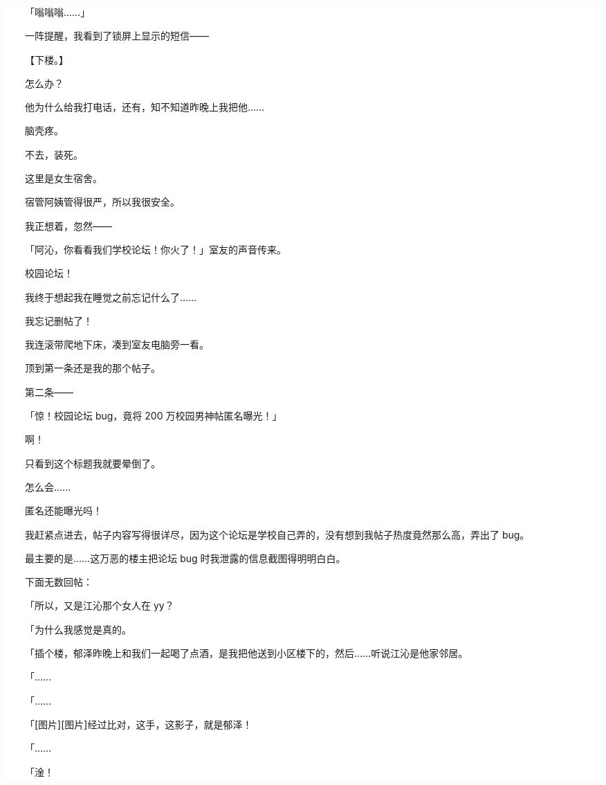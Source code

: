 &emsp;&emsp;「嗡嗡嗡……」  
  
&emsp;&emsp;一阵提醒，我看到了锁屏上显示的短信——  
  
&emsp;&emsp;【下楼。】  
  
&emsp;&emsp;怎么办？  
  
&emsp;&emsp;他为什么给我打电话，还有，知不知道昨晚上我把他……  
  
&emsp;&emsp;脑壳疼。  
  
&emsp;&emsp;不去，装死。  
  
&emsp;&emsp;这里是女生宿舍。  
  
&emsp;&emsp;宿管阿姨管得很严，所以我很安全。  
  
&emsp;&emsp;我正想着，忽然——  
  
&emsp;&emsp;「阿沁，你看看我们学校论坛！你火了！」室友的声音传来。  
  
&emsp;&emsp;校园论坛！  
  
&emsp;&emsp;我终于想起我在睡觉之前忘记什么了……  
  
&emsp;&emsp;我忘记删帖了！  
  
&emsp;&emsp;我连滚带爬地下床，凑到室友电脑旁一看。  
  
&emsp;&emsp;顶到第一条还是我的那个帖子。  
  
&emsp;&emsp;第二条——  
  
&emsp;&emsp;「惊！校园论坛 bug，竟将 200 万校园男神帖匿名曝光！」  
  
&emsp;&emsp;啊！  
  
&emsp;&emsp;只看到这个标题我就要晕倒了。  
  
&emsp;&emsp;怎么会……  
  
&emsp;&emsp;匿名还能曝光吗！  
  
&emsp;&emsp;我赶紧点进去，帖子内容写得很详尽，因为这个论坛是学校自己弄的，没有想到我帖子热度竟然那么高，弄出了 bug。  
  
&emsp;&emsp;最主要的是……这万恶的楼主把论坛 bug 时我泄露的信息截图得明明白白。  
  
&emsp;&emsp;下面无数回帖：  
  
&emsp;&emsp;「所以，又是江沁那个女人在 yy？  
  
&emsp;&emsp;「为什么我感觉是真的。  
  
&emsp;&emsp;「插个楼，郁泽昨晚上和我们一起喝了点酒，是我把他送到小区楼下的，然后……听说江沁是他家邻居。  
  
&emsp;&emsp;「……  
  
&emsp;&emsp;「……  
  
&emsp;&emsp;「[图片][图片]经过比对，这手，这影子，就是郁泽！  
  
&emsp;&emsp;「……  
  
&emsp;&emsp;「淦！  
  